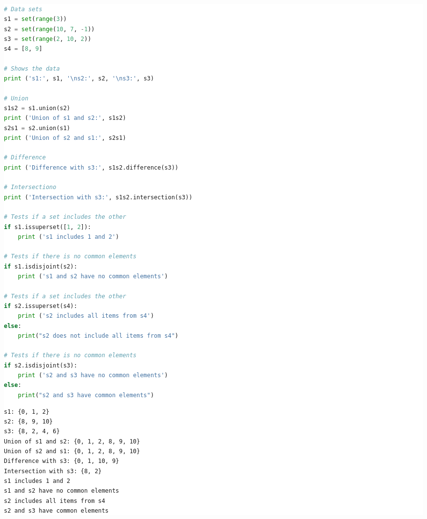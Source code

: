 

```python
# Data sets
s1 = set(range(3))
s2 = set(range(10, 7, -1))
s3 = set(range(2, 10, 2))
s4 = [8, 9]

# Shows the data
print ('s1:', s1, '\ns2:', s2, '\ns3:', s3)

# Union
s1s2 = s1.union(s2)
print ('Union of s1 and s2:', s1s2)
s2s1 = s2.union(s1)
print ('Union of s2 and s1:', s2s1)

# Difference
print ('Difference with s3:', s1s2.difference(s3))

# Intersectiono
print ('Intersection with s3:', s1s2.intersection(s3))

# Tests if a set includes the other
if s1.issuperset([1, 2]):
    print ('s1 includes 1 and 2')

# Tests if there is no common elements
if s1.isdisjoint(s2):
    print ('s1 and s2 have no common elements')

# Tests if a set includes the other
if s2.issuperset(s4):
    print ('s2 includes all items from s4')
else:
    print("s2 does not include all items from s4")

# Tests if there is no common elements
if s2.isdisjoint(s3):
    print ('s2 and s3 have no common elements')
else:
    print("s2 and s3 have common elements")
```

    s1: {0, 1, 2}
    s2: {8, 9, 10}
    s3: {8, 2, 4, 6}
    Union of s1 and s2: {0, 1, 2, 8, 9, 10}
    Union of s2 and s1: {0, 1, 2, 8, 9, 10}
    Difference with s3: {0, 1, 10, 9}
    Intersection with s3: {8, 2}
    s1 includes 1 and 2
    s1 and s2 have no common elements
    s2 includes all items from s4
    s2 and s3 have common elements
